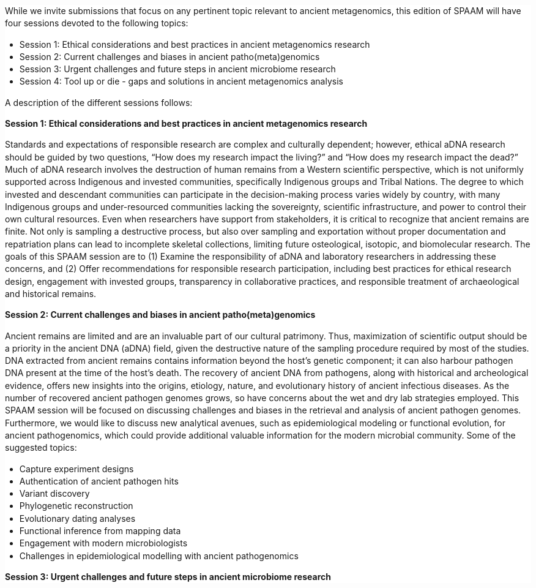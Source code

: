 While we invite submissions that focus on any pertinent topic relevant to ancient metagenomics, this edition of SPAAM will have four sessions devoted to the following  topics:

- Session 1: Ethical considerations and best practices in ancient metagenomics research
- Session 2: Current challenges and biases in ancient patho(meta)genomics
- Session 3: Urgent challenges and future steps in ancient microbiome research
- Session 4: Tool up or die - gaps and solutions in ancient metagenomics analysis

A description of the different sessions follows:

**Session 1: Ethical considerations and best practices in ancient metagenomics research**

Standards and expectations of responsible research are complex and culturally dependent; however, ethical aDNA research should be guided by two questions, “How does my research impact the living?” and “How does my research impact the dead?” Much of aDNA research involves the destruction of human remains from a Western scientific perspective, which is not uniformly supported across Indigenous and invested communities, specifically Indigenous groups and Tribal Nations. The degree to which invested and descendant communities can participate in the decision-making process varies widely by country, with many Indigenous groups and under-resourced communities lacking the sovereignty, scientific infrastructure, and power to control their own cultural resources. Even when researchers have support from stakeholders, it is critical to recognize that ancient remains are finite. Not only is sampling a destructive process, but also over sampling and exportation without proper documentation and repatriation plans can lead to incomplete skeletal collections, limiting future osteological, isotopic, and biomolecular research. The goals of this SPAAM session are to (1) Examine the responsibility of aDNA and laboratory researchers in addressing these concerns, and (2) Offer recommendations for responsible research participation, including best practices for ethical research design, engagement with invested groups, transparency in collaborative practices, and responsible treatment of archaeological and historical remains.

**Session 2: Current challenges and biases in ancient patho(meta)genomics**

Ancient remains are limited and are an invaluable part of our cultural patrimony. Thus, maximization of scientific output should be a priority in the ancient DNA (aDNA) field, given the destructive nature of the sampling procedure required by most of the studies. DNA extracted from ancient remains contains information beyond the host’s genetic component; it can also harbour pathogen DNA present at the time of the host’s death. The recovery of ancient DNA from pathogens, along with historical and archeological evidence, offers new insights into the origins, etiology, nature, and evolutionary history of ancient infectious diseases. As the number of recovered ancient pathogen genomes grows, so have concerns about the wet and dry lab strategies employed. This SPAAM session will be focused on discussing challenges and biases in the retrieval and analysis of ancient pathogen genomes. Furthermore, we would like to discuss new analytical avenues, such as epidemiological modeling or functional evolution, for ancient pathogenomics, which could provide additional valuable information for the modern microbial community. Some of the suggested topics:

- Capture experiment designs
- Authentication of ancient pathogen hits
- Variant discovery
- Phylogenetic reconstruction
- Evolutionary dating analyses
- Functional inference from mapping data
- Engagement with modern microbiologists
- Challenges in epidemiological modelling with ancient pathogenomics

**Session 3: Urgent challenges and future steps in ancient microbiome research**
